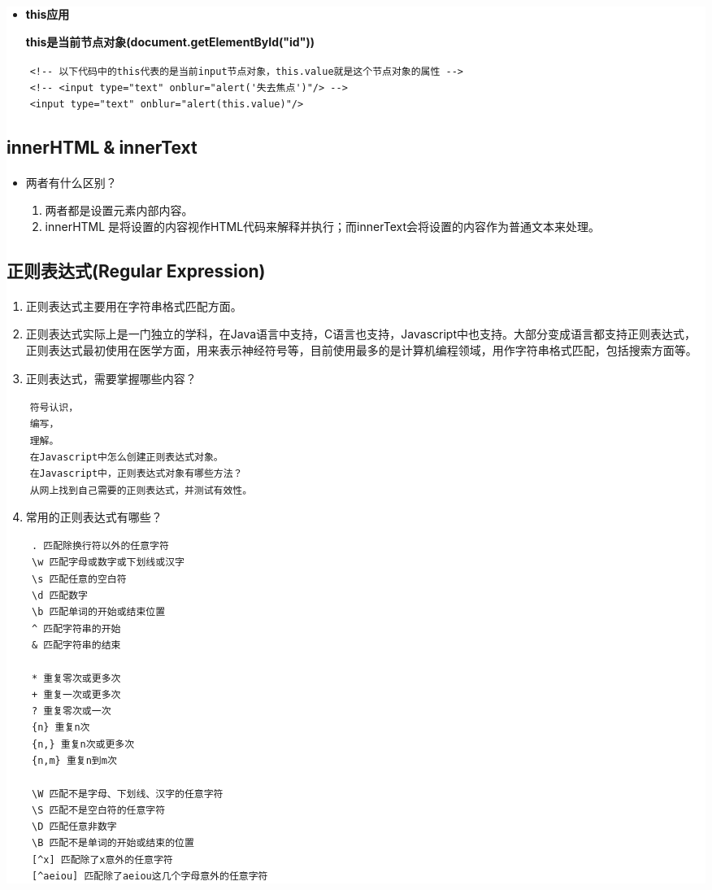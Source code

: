 * **this应用**

    **this是当前节点对象(document.getElementById("id"))**

```
  	<!-- 以下代码中的this代表的是当前input节点对象，this.value就是这个节点对象的属性 -->
  	<!-- <input type="text" onblur="alert('失去焦点')"/> -->
  	<input type="text" onblur="alert(this.value)"/>
```

## innerHTML & innerText

* 两者有什么区别？

    1. 两者都是设置元素内部内容。
    2. innerHTML 是将设置的内容视作HTML代码来解释并执行；而innerText会将设置的内容作为普通文本来处理。


## 正则表达式(Regular Expression)

1. 正则表达式主要用在字符串格式匹配方面。

2. 正则表达式实际上是一门独立的学科，在Java语言中支持，C语言也支持，Javascript中也支持。大部分变成语言都支持正则表达式，正则表达式最初使用在医学方面，用来表示神经符号等，目前使用最多的是计算机编程领域，用作字符串格式匹配，包括搜索方面等。

3. 正则表达式，需要掌握哪些内容？
```   
    符号认识，
    编写，
    理解。
    在Javascript中怎么创建正则表达式对象。
    在Javascript中，正则表达式对象有哪些方法？
    从网上找到自己需要的正则表达式，并测试有效性。
```

4. 常用的正则表达式有哪些？

        . 匹配除换行符以外的任意字符
        \w 匹配字母或数字或下划线或汉字
        \s 匹配任意的空白符
        \d 匹配数字
        \b 匹配单词的开始或结束位置
        ^ 匹配字符串的开始
        & 匹配字符串的结束

        * 重复零次或更多次
        + 重复一次或更多次
        ? 重复零次或一次
        {n} 重复n次
        {n,} 重复n次或更多次
        {n,m} 重复n到m次

        \W 匹配不是字母、下划线、汉字的任意字符
        \S 匹配不是空白符的任意字符
        \D 匹配任意非数字
        \B 匹配不是单词的开始或结束的位置
        [^x] 匹配除了x意外的任意字符
        [^aeiou] 匹配除了aeiou这几个字母意外的任意字符
